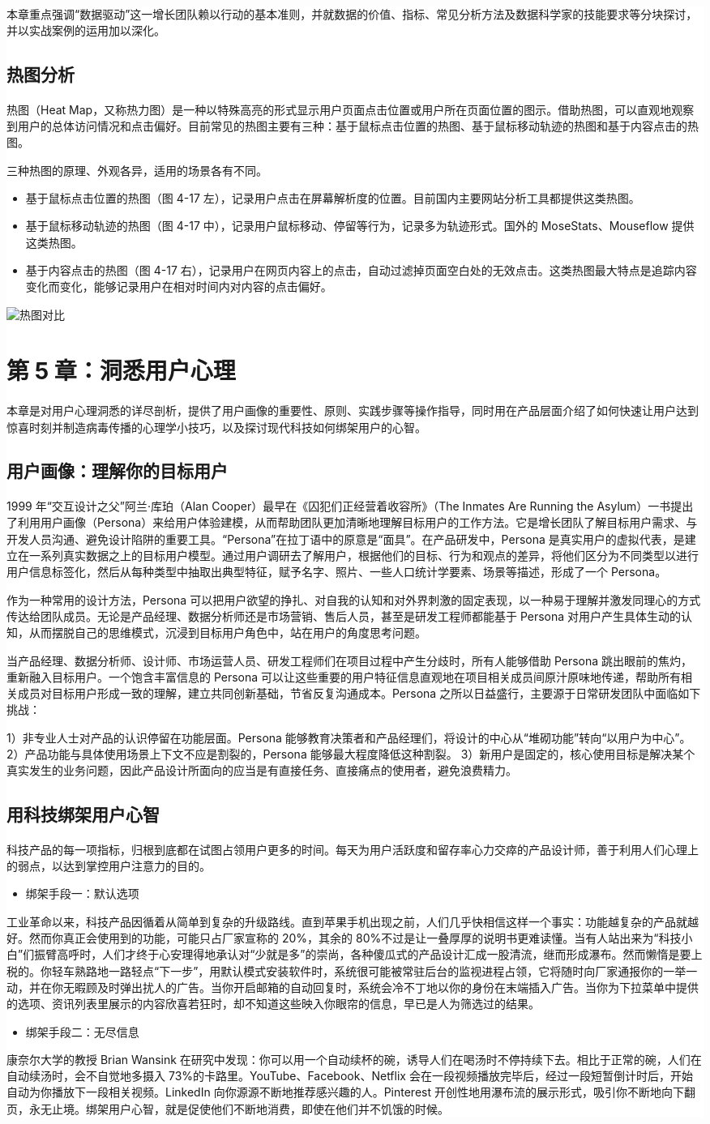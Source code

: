 本章重点强调“数据驱动”这一增长团队赖以行动的基本准则，并就数据的价值、指标、常见分析方法及数据科学家的技能要求等分块探讨，并以实战案例的运用加以深化。

## 热图分析

热图（Heat Map，又称热力图）是一种以特殊高亮的形式显示用户页面点击位置或用户所在页面位置的图示。借助热图，可以直观地观察到用户的总体访问情况和点击偏好。目前常见的热图主要有三种：基于鼠标点击位置的热图、基于鼠标移动轨迹的热图和基于内容点击的热图。

三种热图的原理、外观各异，适用的场景各有不同。

- 基于鼠标点击位置的热图（图 4-17 左），记录用户点击在屏幕解析度的位置。目前国内主要网站分析工具都提供这类热图。

- 基于鼠标移动轨迹的热图（图 4-17 中），记录用户鼠标移动、停留等行为，记录多为轨迹形式。国外的 MoseStats、Mouseflow 提供这类热图。

- 基于内容点击的热图（图 4-17 右），记录用户在网页内容上的点击，自动过滤掉页面空白处的无效点击。这类热图最大特点是追踪内容变化而变化，能够记录用户在相对时间内对内容的点击偏好。

![热图对比](https://ngte-superbed.oss-cn-beijing.aliyuncs.com/item/20230125170017.png)

# 第 5 章：洞悉用户心理

本章是对用户心理洞悉的详尽剖析，提供了用户画像的重要性、原则、实践步骤等操作指导，同时用在产品层面介绍了如何快速让用户达到惊喜时刻并制造病毒传播的心理学小技巧，以及探讨现代科技如何绑架用户的心智。

## 用户画像：理解你的目标用户

1999 年“交互设计之父”阿兰·库珀（Alan Cooper）最早在《囚犯们正经营着收容所》（The Inmates Are Running the Asylum）一书提出了利用用户画像（Persona）来给用户体验建模，从而帮助团队更加清晰地理解目标用户的工作方法。它是增长团队了解目标用户需求、与开发人员沟通、避免设计陷阱的重要工具。“Persona”在拉丁语中的原意是“面具”。在产品研发中，Persona 是真实用户的虚拟代表，是建立在一系列真实数据之上的目标用户模型。通过用户调研去了解用户，根据他们的目标、行为和观点的差异，将他们区分为不同类型以进行用户信息标签化，然后从每种类型中抽取出典型特征，赋予名字、照片、一些人口统计学要素、场景等描述，形成了一个 Persona。

作为一种常用的设计方法，Persona 可以把用户欲望的挣扎、对自我的认知和对外界刺激的固定表现，以一种易于理解并激发同理心的方式传达给团队成员。无论是产品经理、数据分析师还是市场营销、售后人员，甚至是研发工程师都能基于 Persona 对用户产生具体生动的认知，从而摆脱自己的思维模式，沉浸到目标用户角色中，站在用户的角度思考问题。

当产品经理、数据分析师、设计师、市场运营人员、研发工程师们在项目过程中产生分歧时，所有人能够借助 Persona 跳出眼前的焦灼，重新融入目标用户。一个饱含丰富信息的 Persona 可以让这些重要的用户特征信息直观地在项目相关成员间原汁原味地传递，帮助所有相关成员对目标用户形成一致的理解，建立共同创新基础，节省反复沟通成本。Persona 之所以日益盛行，主要源于日常研发团队中面临如下挑战：

1）非专业人士对产品的认识停留在功能层面。Persona 能够教育决策者和产品经理们，将设计的中心从“堆砌功能”转向“以用户为中心”。
2）产品功能与具体使用场景上下文不应是割裂的，Persona 能够最大程度降低这种割裂。
3）新用户是固定的，核心使用目标是解决某个真实发生的业务问题，因此产品设计所面向的应当是有直接任务、直接痛点的使用者，避免浪费精力。

## 用科技绑架用户心智

科技产品的每一项指标，归根到底都在试图占领用户更多的时间。每天为用户活跃度和留存率心力交瘁的产品设计师，善于利用人们心理上的弱点，以达到掌控用户注意力的目的。

- 绑架手段一：默认选项

工业革命以来，科技产品因循着从简单到复杂的升级路线。直到苹果手机出现之前，人们几乎快相信这样一个事实：功能越复杂的产品就越好。然而你真正会使用到的功能，可能只占厂家宣称的 20%，其余的 80%不过是让一叠厚厚的说明书更难读懂。当有人站出来为“科技小白”们振臂高呼时，人们才终于心安理得地承认对“少就是多”的崇尚，各种傻瓜式的产品设计汇成一股清流，继而形成瀑布。然而懒惰是要上税的。你轻车熟路地一路轻点“下一步”，用默认模式安装软件时，系统很可能被常驻后台的监视进程占领，它将随时向厂家通报你的一举一动，并在你无暇顾及时弹出扰人的广告。当你开启邮箱的自动回复时，系统会冷不丁地以你的身份在末端插入广告。当你为下拉菜单中提供的选项、资讯列表里展示的内容欣喜若狂时，却不知道这些映入你眼帘的信息，早已是人为筛选过的结果。

- 绑架手段二：无尽信息

康奈尔大学的教授 Brian Wansink 在研究中发现：你可以用一个自动续杯的碗，诱导人们在喝汤时不停持续下去。相比于正常的碗，人们在自动续汤时，会不自觉地多摄入 73%的卡路里。YouTube、Facebook、Netflix 会在一段视频播放完毕后，经过一段短暂倒计时后，开始自动为你播放下一段相关视频。LinkedIn 向你源源不断地推荐感兴趣的人。Pinterest 开创性地用瀑布流的展示形式，吸引你不断地向下翻页，永无止境。绑架用户心智，就是促使他们不断地消费，即使在他们并不饥饿的时候。
